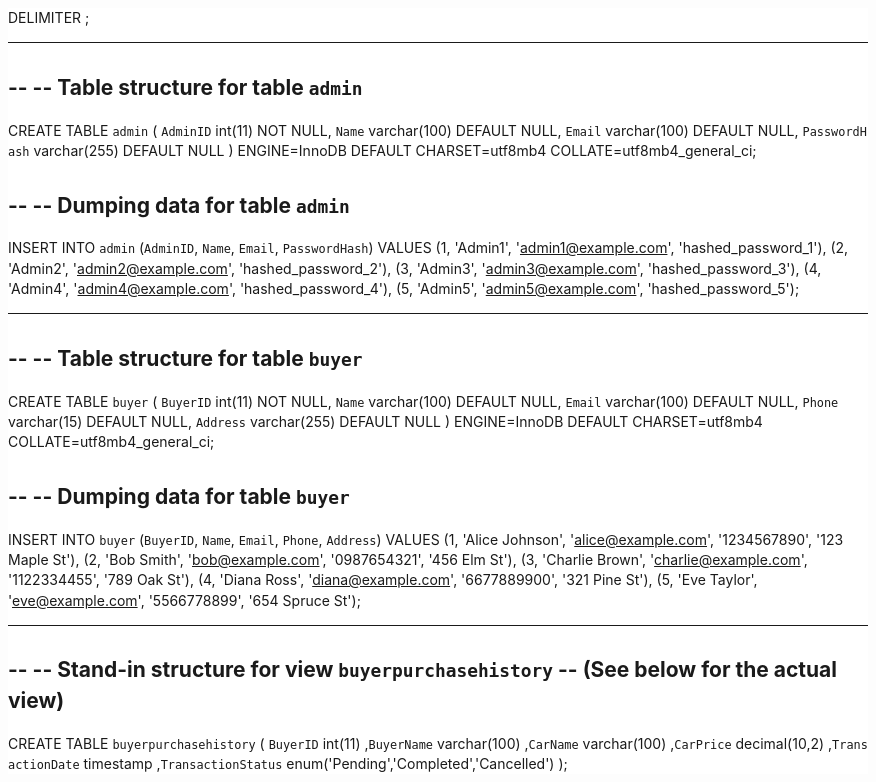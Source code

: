DELIMITER ;

-- --------------------------------------------------------

--
-- Table structure for table `admin`
--

CREATE TABLE `admin` (
  `AdminID` int(11) NOT NULL,
  `Name` varchar(100) DEFAULT NULL,
  `Email` varchar(100) DEFAULT NULL,
  `PasswordHash` varchar(255) DEFAULT NULL
) ENGINE=InnoDB DEFAULT CHARSET=utf8mb4 COLLATE=utf8mb4_general_ci;

--
-- Dumping data for table `admin`
--

INSERT INTO `admin` (`AdminID`, `Name`, `Email`, `PasswordHash`) VALUES
(1, 'Admin1', 'admin1@example.com', 'hashed_password_1'),
(2, 'Admin2', 'admin2@example.com', 'hashed_password_2'),
(3, 'Admin3', 'admin3@example.com', 'hashed_password_3'),
(4, 'Admin4', 'admin4@example.com', 'hashed_password_4'),
(5, 'Admin5', 'admin5@example.com', 'hashed_password_5');

-- --------------------------------------------------------

--
-- Table structure for table `buyer`
--

CREATE TABLE `buyer` (
  `BuyerID` int(11) NOT NULL,
  `Name` varchar(100) DEFAULT NULL,
  `Email` varchar(100) DEFAULT NULL,
  `Phone` varchar(15) DEFAULT NULL,
  `Address` varchar(255) DEFAULT NULL
) ENGINE=InnoDB DEFAULT CHARSET=utf8mb4 COLLATE=utf8mb4_general_ci;

--
-- Dumping data for table `buyer`
--

INSERT INTO `buyer` (`BuyerID`, `Name`, `Email`, `Phone`, `Address`) VALUES
(1, 'Alice Johnson', 'alice@example.com', '1234567890', '123 Maple St'),
(2, 'Bob Smith', 'bob@example.com', '0987654321', '456 Elm St'),
(3, 'Charlie Brown', 'charlie@example.com', '1122334455', '789 Oak St'),
(4, 'Diana Ross', 'diana@example.com', '6677889900', '321 Pine St'),
(5, 'Eve Taylor', 'eve@example.com', '5566778899', '654 Spruce St');

-- --------------------------------------------------------

--
-- Stand-in structure for view `buyerpurchasehistory`
-- (See below for the actual view)
--
CREATE TABLE `buyerpurchasehistory` (
`BuyerID` int(11)
,`BuyerName` varchar(100)
,`CarName` varchar(100)
,`CarPrice` decimal(10,2)
,`TransactionDate` timestamp
,`TransactionStatus` enum('Pending','Completed','Cancelled')
);

